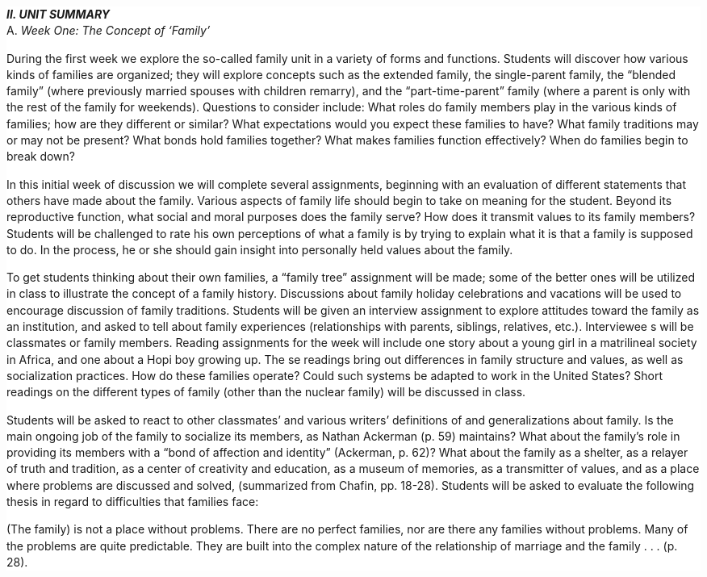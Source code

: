 </p>
<p>
<b>
<i>
II. UNIT SUMMARY
</i>
</b>
<br/>
A.
<i>
Week One: The Concept of ‘Family’
</i>
</p>
<p>
During the first week we explore the so-called family unit in a variety of forms and functions. Students will discover how various kinds of families are organized; they will explore concepts such as the extended family, the single-parent family, the “blended family” (where previously married spouses with children remarry), and the “part-time-parent” family (where a parent is only with the rest of the family for weekends). Questions to consider include: What roles do family members play in the various kinds of families; how are they different or similar? What expectations would you expect these families to have? What family traditions may or may not be present? What bonds hold families together? What makes families function effectively? When do families begin to break down?
</p>
<p>
In this initial week of discussion we will complete several assignments, beginning with an evaluation of different statements that others have made about the family. Various aspects of family life should begin to take on meaning for the student. Beyond its reproductive function, what social and moral purposes does the family serve? How does it transmit values to its family members? Students will be challenged to rate his own perceptions of what a family is by trying to explain what it is that a family is supposed to do. In the process, he or she should gain insight into personally held values about the family.
</p>
<p>
To get students thinking about their own families, a “family tree” assignment will be made; some of the better ones will be utilized in class to illustrate the concept of a family history. Discussions about family holiday celebrations and vacations will be used to encourage discussion of family traditions. Students will be given an interview assignment to explore attitudes toward the family as an institution, and asked to tell about family experiences (relationships with parents, siblings, relatives, etc.). Interviewee s will be classmates or family members. Reading assignments for the week will include one story about a young girl in a matrilineal society in Africa, and one about a Hopi boy growing up. The se readings bring out differences in family structure and values, as well as socialization practices. How do these families operate? Could such systems be adapted to work in the United States? Short readings on the different types of family (other than the nuclear family) will be discussed in class.
</p>
<p>
Students will be asked to react to other classmates’ and various writers’ definitions of and generalizations about family. Is the main ongoing job of the family to socialize its members, as Nathan Ackerman (p. 59) maintains? What about the family’s role in providing its members with a “bond of affection and identity” (Ackerman, p. 62)? What about the family as a shelter, as a relayer of truth and tradition, as a center of creativity and education, as a museum of memories, as a transmitter of values, and as a place where problems are discussed and solved, (summarized from Chafin, pp. 18-28). Students will be asked to evaluate the following thesis in regard to difficulties that families face:
</p>
<p>
(The family) is not a place without problems. There are no perfect families, nor are there any families without problems. Many of the problems are quite predictable. They are built into the complex nature of the relationship of marriage and the family . . . (p. 28).
</p>
<p>
